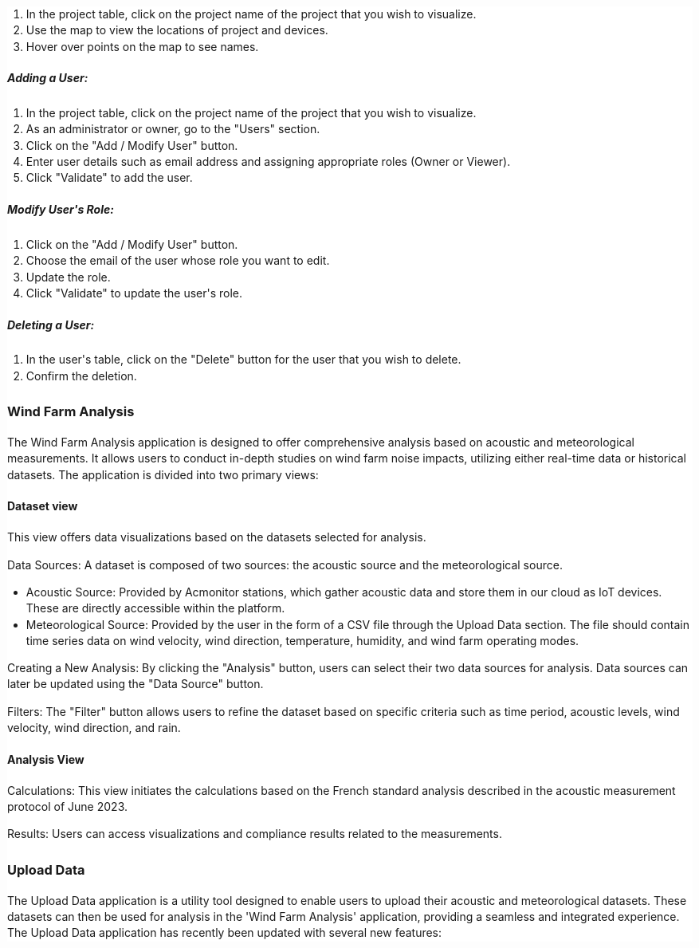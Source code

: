    1. In the project table, click on the project name of the project that you wish to visualize.
   2. Use the map to view the locations of project and devices.
   3. Hover over points on the map to see names.
##### Adding a User:
   1. In the project table, click on the project name of the project that you wish to visualize.
   2. As an administrator or owner, go to the "Users" section.
   3. Click on the "Add / Modify User" button.
   4. Enter user details such as email address and assigning appropriate roles (Owner or Viewer).
   5. Click "Validate" to add the user.
##### Modify User's Role:
   1. Click on the "Add / Modify User" button.
   2. Choose the email of the user whose role you want to edit.
   3. Update the role.
   4. Click "Validate" to update the user's role.
##### Deleting a User:
   1. In the user's table, click on the "Delete" button for the user that you wish to delete.
   2. Confirm the deletion.


### Wind Farm Analysis

The Wind Farm Analysis application is designed to offer comprehensive analysis based on acoustic and meteorological measurements. It allows users to conduct in-depth studies on wind farm noise impacts, utilizing either real-time data or historical datasets. The application is divided into two primary views:

#### Dataset view

This view offers data visualizations based on the datasets selected for analysis.

Data Sources: A dataset is composed of two sources: the acoustic source and the meteorological source.
- Acoustic Source: Provided by Acmonitor stations, which gather acoustic data and store them in our cloud as IoT devices. These are directly accessible within the platform.
- Meteorological Source: Provided by the user in the form of a CSV file through the Upload Data section. The file should contain time series data on wind velocity, wind direction, temperature, humidity, and wind farm operating modes.

Creating a New Analysis: By clicking the "Analysis" button, users can select their two data sources for analysis. Data sources can later be updated using the "Data Source" button.

Filters: The "Filter" button allows users to refine the dataset based on specific criteria such as time period, acoustic levels, wind velocity, wind direction, and rain.

#### Analysis View
Calculations: This view initiates the calculations based on the French standard analysis described in the acoustic measurement protocol of June 2023.

Results: Users can access visualizations and compliance results related to the measurements.

### Upload Data

The Upload Data application is a utility tool designed to enable users to upload their acoustic and meteorological datasets. These datasets can then be used for analysis in the 'Wind Farm Analysis' application, providing a seamless and integrated experience. The Upload Data application has recently been updated with several new features:
